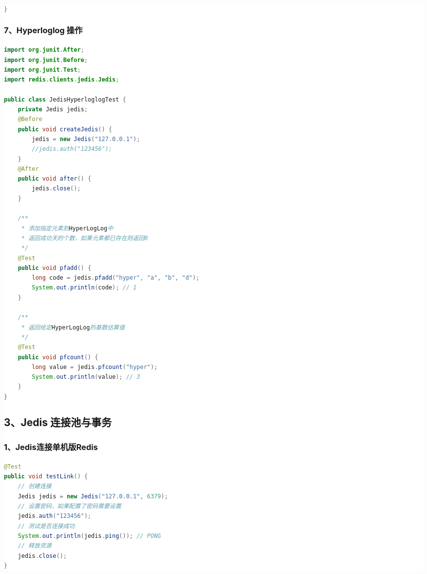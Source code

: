 ```java
}
```

### 7、Hyperloglog 操作

```java
import org.junit.After;
import org.junit.Before;
import org.junit.Test;
import redis.clients.jedis.Jedis;

public class JedisHyperloglogTest {
    private Jedis jedis;
    @Before
    public void createJedis() {
        jedis = new Jedis("127.0.0.1");
        //jedis.auth("123456");
    }
    @After
    public void after() {
        jedis.close();
    }

    /**
     * 添加指定元素到HyperLogLog中
     * 返回成功天的个数，如果元素都已存在则返回0
     */
    @Test
    public void pfadd() {
        long code = jedis.pfadd("hyper", "a", "b", "d");
        System.out.println(code); // 1
    }

    /**
     * 返回给定HyperLogLog的基数估算值
     */
    @Test
    public void pfcount() {
        long value = jedis.pfcount("hyper");
        System.out.println(value); // 3
    }
}
```



## 3、Jedis 连接池与事务

### 1、Jedis连接单机版Redis

```java
@Test
public void testLink() {
    // 创建连接
    Jedis jedis = new Jedis("127.0.0.1", 6379);
    // 设置密码，如果配置了密码需要设置
    jedis.auth("123456");
    // 测试是否连接成功
    System.out.println(jedis.ping()); // PONG
    // 释放资源
    jedis.close();
}
```
